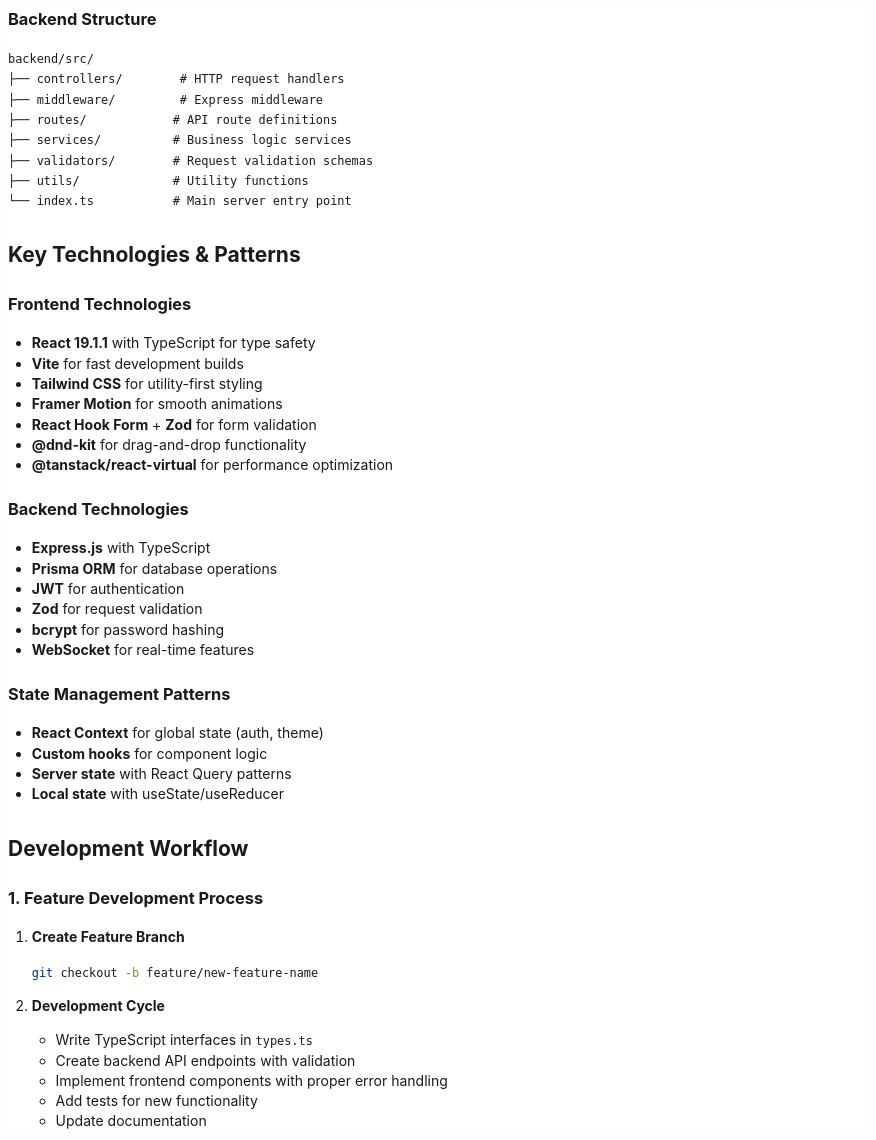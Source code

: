 ### Backend Structure
```
backend/src/
├── controllers/        # HTTP request handlers
├── middleware/         # Express middleware
├── routes/            # API route definitions
├── services/          # Business logic services
├── validators/        # Request validation schemas
├── utils/             # Utility functions
└── index.ts           # Main server entry point
```

## Key Technologies & Patterns

### Frontend Technologies
- **React 19.1.1** with TypeScript for type safety
- **Vite** for fast development builds
- **Tailwind CSS** for utility-first styling
- **Framer Motion** for smooth animations
- **React Hook Form** + **Zod** for form validation
- **@dnd-kit** for drag-and-drop functionality
- **@tanstack/react-virtual** for performance optimization

### Backend Technologies
- **Express.js** with TypeScript
- **Prisma ORM** for database operations
- **JWT** for authentication
- **Zod** for request validation
- **bcrypt** for password hashing
- **WebSocket** for real-time features

### State Management Patterns
- **React Context** for global state (auth, theme)
- **Custom hooks** for component logic
- **Server state** with React Query patterns
- **Local state** with useState/useReducer

## Development Workflow

### 1. Feature Development Process
1. **Create Feature Branch**
   ```bash
   git checkout -b feature/new-feature-name
   ```

2. **Development Cycle**
   - Write TypeScript interfaces in `types.ts`
   - Create backend API endpoints with validation
   - Implement frontend components with proper error handling
   - Add tests for new functionality
   - Update documentation
